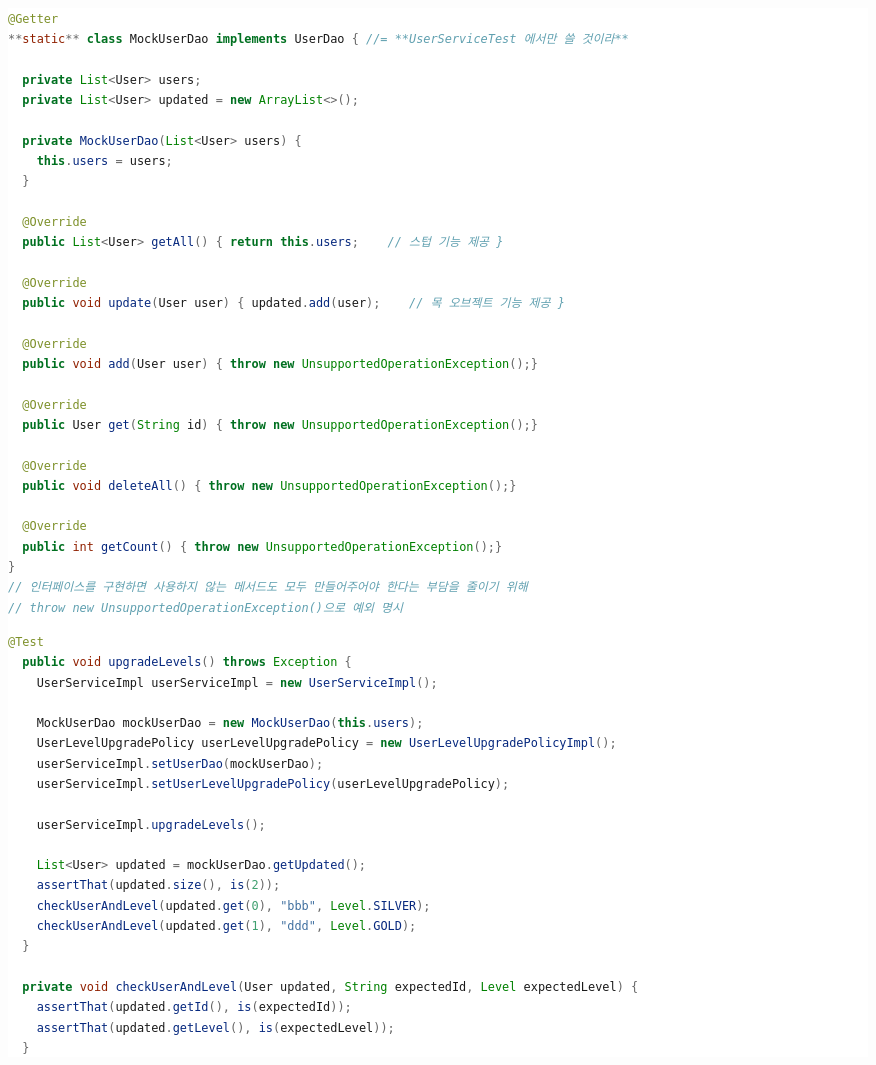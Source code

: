 ```java
@Getter
**static** class MockUserDao implements UserDao { //= **UserServiceTest 에서만 쓸 것이라**

  private List<User> users;
  private List<User> updated = new ArrayList<>();

  private MockUserDao(List<User> users) {
    this.users = users;
  }

  @Override
  public List<User> getAll() { return this.users;    // 스텁 기능 제공 }

  @Override
  public void update(User user) { updated.add(user);    // 목 오브젝트 기능 제공 }    

  @Override
  public void add(User user) { throw new UnsupportedOperationException();}

  @Override
  public User get(String id) { throw new UnsupportedOperationException();}

  @Override
  public void deleteAll() { throw new UnsupportedOperationException();}

  @Override
  public int getCount() { throw new UnsupportedOperationException();}
}
// 인터페이스를 구현하면 사용하지 않는 메서드도 모두 만들어주어야 한다는 부담을 줄이기 위해
// throw new UnsupportedOperationException()으로 예외 명시

```

```java
@Test
  public void upgradeLevels() throws Exception {
    UserServiceImpl userServiceImpl = new UserServiceImpl();

    MockUserDao mockUserDao = new MockUserDao(this.users);
    UserLevelUpgradePolicy userLevelUpgradePolicy = new UserLevelUpgradePolicyImpl();
    userServiceImpl.setUserDao(mockUserDao);
    userServiceImpl.setUserLevelUpgradePolicy(userLevelUpgradePolicy);

    userServiceImpl.upgradeLevels();

    List<User> updated = mockUserDao.getUpdated();
    assertThat(updated.size(), is(2));
    checkUserAndLevel(updated.get(0), "bbb", Level.SILVER);
    checkUserAndLevel(updated.get(1), "ddd", Level.GOLD);
  }

  private void checkUserAndLevel(User updated, String expectedId, Level expectedLevel) {
    assertThat(updated.getId(), is(expectedId));
    assertThat(updated.getLevel(), is(expectedLevel));
  }

```
